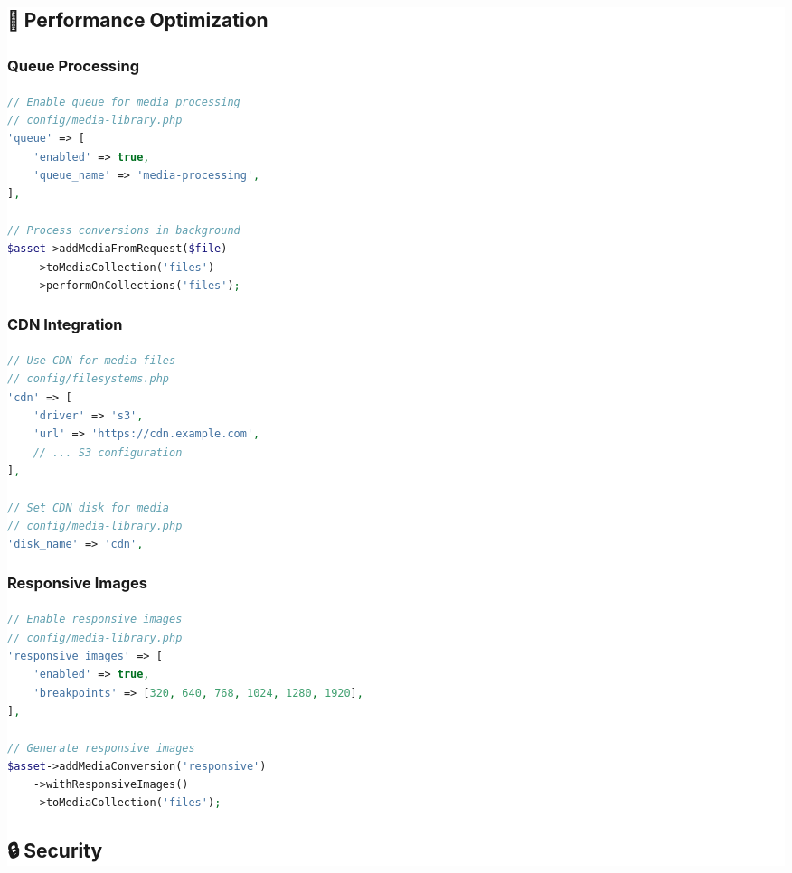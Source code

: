 ## 🚀 Performance Optimization

### Queue Processing

```php
// Enable queue for media processing
// config/media-library.php
'queue' => [
    'enabled' => true,
    'queue_name' => 'media-processing',
],

// Process conversions in background
$asset->addMediaFromRequest($file)
    ->toMediaCollection('files')
    ->performOnCollections('files');
```

### CDN Integration

```php
// Use CDN for media files
// config/filesystems.php
'cdn' => [
    'driver' => 's3',
    'url' => 'https://cdn.example.com',
    // ... S3 configuration
],

// Set CDN disk for media
// config/media-library.php
'disk_name' => 'cdn',
```

### Responsive Images

```php
// Enable responsive images
// config/media-library.php
'responsive_images' => [
    'enabled' => true,
    'breakpoints' => [320, 640, 768, 1024, 1280, 1920],
],

// Generate responsive images
$asset->addMediaConversion('responsive')
    ->withResponsiveImages()
    ->toMediaCollection('files');
```

## 🔒 Security
